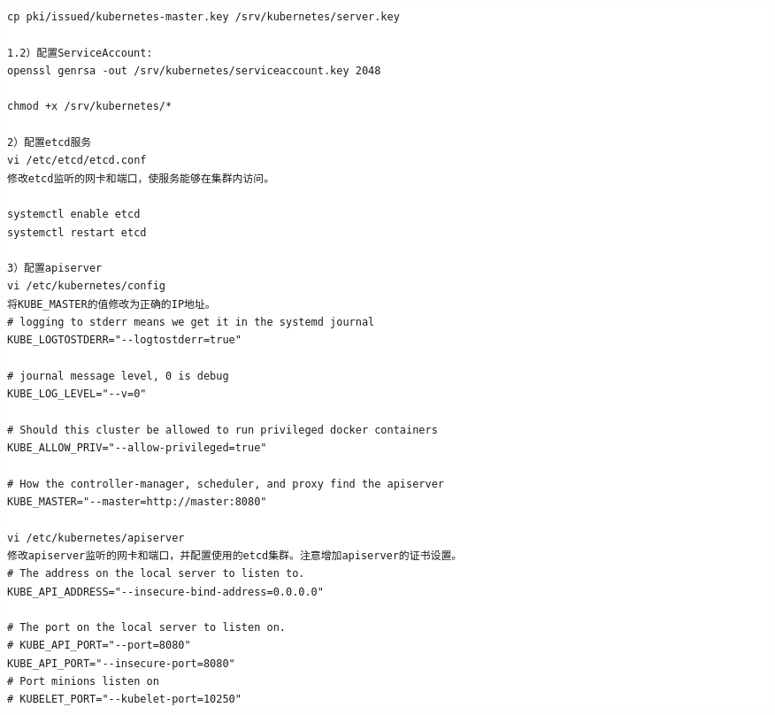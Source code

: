     cp pki/issued/kubernetes-master.key /srv/kubernetes/server.key

    1.2）配置ServiceAccount:
    openssl genrsa -out /srv/kubernetes/serviceaccount.key 2048

    chmod +x /srv/kubernetes/*
    
    2）配置etcd服务
    vi /etc/etcd/etcd.conf
    修改etcd监听的网卡和端口，使服务能够在集群内访问。

    systemctl enable etcd
    systemctl restart etcd  

    3）配置apiserver
    vi /etc/kubernetes/config
    将KUBE_MASTER的值修改为正确的IP地址。
    # logging to stderr means we get it in the systemd journal  
    KUBE_LOGTOSTDERR="--logtostderr=true"

    # journal message level, 0 is debug
    KUBE_LOG_LEVEL="--v=0"

    # Should this cluster be allowed to run privileged docker containers
    KUBE_ALLOW_PRIV="--allow-privileged=true"

    # How the controller-manager, scheduler, and proxy find the apiserver
    KUBE_MASTER="--master=http://master:8080"

    vi /etc/kubernetes/apiserver
    修改apiserver监听的网卡和端口，并配置使用的etcd集群。注意增加apiserver的证书设置。
    # The address on the local server to listen to.
    KUBE_API_ADDRESS="--insecure-bind-address=0.0.0.0"

    # The port on the local server to listen on.
    # KUBE_API_PORT="--port=8080"
    KUBE_API_PORT="--insecure-port=8080"
    # Port minions listen on
    # KUBELET_PORT="--kubelet-port=10250"
